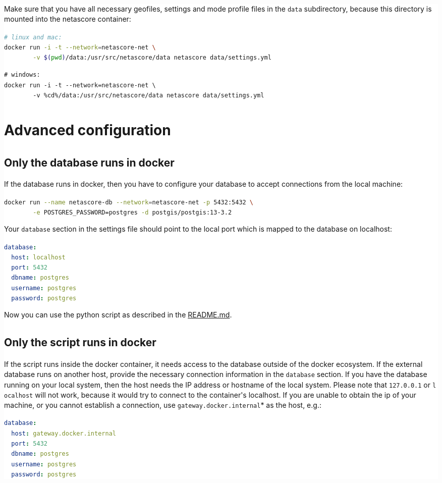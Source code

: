 Make sure that you have all necessary geofiles, settings and mode profile files in the `data` subdirectory, because this directory is mounted into the netascore container:

```bash
# linux and mac:
docker run -i -t --network=netascore-net \
        -v $(pwd)/data:/usr/src/netascore/data netascore data/settings.yml
```

```shell
# windows:
docker run -i -t --network=netascore-net \
        -v %cd%/data:/usr/src/netascore/data netascore data/settings.yml
```



# Advanced configuration

## Only the database runs in docker

If the database runs in docker, then you have to configure your database to accept connections from the local machine:

```bash
docker run --name netascore-db --network=netascore-net -p 5432:5432 \
        -e POSTGRES_PASSWORD=postgres -d postgis/postgis:13-3.2
```

Your `database` section in the settings file should point to the local port which is mapped to the database on localhost:

```yaml
database:
  host: localhost
  port: 5432
  dbname: postgres
  username: postgres
  password: postgres
```

Now you can use the python script as described in the [README.md](https://github.com/plus-mobilitylab/netascore/blob/main/README.md).

## Only the script runs in docker

If the script runs inside the docker container, it needs access to the database outside of the docker ecosystem. If the external database runs on another host, provide the necessary connection information in the `database` section. If you have the database running on your local system, then the host needs the IP address or hostname of the local system. Please note that `127.0.0.1` or `localhost` will not work, because it would try to connect to the container's localhost. If you are unable to obtain the ip of your
machine, or you cannot establish a connection, use `gateway.docker.internal`* as the host, e.g.:

```yaml
database:
  host: gateway.docker.internal
  port: 5432
  dbname: postgres
  username: postgres
  password: postgres
```
